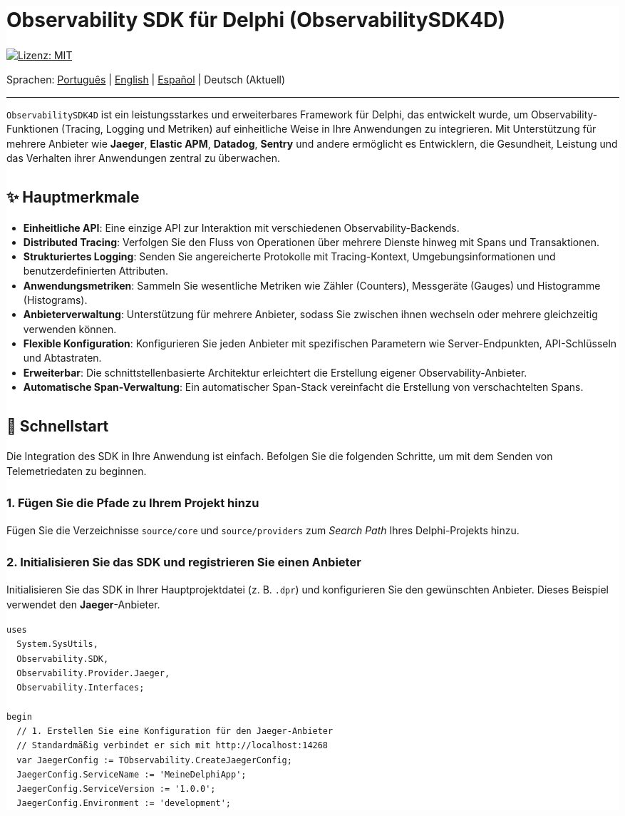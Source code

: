 # Observability SDK für Delphi (ObservabilitySDK4D)

[![Lizenz: MIT](https://img.shields.io/badge/License-MIT-yellow.svg)](https://opensource.org/licenses/MIT)

Sprachen: [Português](../README.md) | [English](./README.en.md) | [Español](./README.es.md) | Deutsch (Aktuell)

---

`ObservabilitySDK4D` ist ein leistungsstarkes und erweiterbares Framework für Delphi, das entwickelt wurde, um Observability-Funktionen (Tracing, Logging und Metriken) auf einheitliche Weise in Ihre Anwendungen zu integrieren. Mit Unterstützung für mehrere Anbieter wie **Jaeger**, **Elastic APM**, **Datadog**, **Sentry** und andere ermöglicht es Entwicklern, die Gesundheit, Leistung und das Verhalten ihrer Anwendungen zentral zu überwachen.

## ✨ Hauptmerkmale

- **Einheitliche API**: Eine einzige API zur Interaktion mit verschiedenen Observability-Backends.
- **Distributed Tracing**: Verfolgen Sie den Fluss von Operationen über mehrere Dienste hinweg mit Spans und Transaktionen.
- **Strukturiertes Logging**: Senden Sie angereicherte Protokolle mit Tracing-Kontext, Umgebungsinformationen und benutzerdefinierten Attributen.
- **Anwendungsmetriken**: Sammeln Sie wesentliche Metriken wie Zähler (Counters), Messgeräte (Gauges) und Histogramme (Histograms).
- **Anbieterverwaltung**: Unterstützung für mehrere Anbieter, sodass Sie zwischen ihnen wechseln oder mehrere gleichzeitig verwenden können.
- **Flexible Konfiguration**: Konfigurieren Sie jeden Anbieter mit spezifischen Parametern wie Server-Endpunkten, API-Schlüsseln und Abtastraten.
- **Erweiterbar**: Die schnittstellenbasierte Architektur erleichtert die Erstellung eigener Observability-Anbieter.
- **Automatische Span-Verwaltung**: Ein automatischer Span-Stack vereinfacht die Erstellung von verschachtelten Spans.

## 🚀 Schnellstart

Die Integration des SDK in Ihre Anwendung ist einfach. Befolgen Sie die folgenden Schritte, um mit dem Senden von Telemetriedaten zu beginnen.

### 1. Fügen Sie die Pfade zu Ihrem Projekt hinzu

Fügen Sie die Verzeichnisse `source/core` und `source/providers` zum *Search Path* Ihres Delphi-Projekts hinzu.

### 2. Initialisieren Sie das SDK und registrieren Sie einen Anbieter

Initialisieren Sie das SDK in Ihrer Hauptprojektdatei (z. B. `.dpr`) und konfigurieren Sie den gewünschten Anbieter. Dieses Beispiel verwendet den **Jaeger**-Anbieter.

```delphi
uses
  System.SysUtils,
  Observability.SDK,
  Observability.Provider.Jaeger,
  Observability.Interfaces;

begin
  // 1. Erstellen Sie eine Konfiguration für den Jaeger-Anbieter
  // Standardmäßig verbindet er sich mit http://localhost:14268
  var JaegerConfig := TObservability.CreateJaegerConfig;
  JaegerConfig.ServiceName := 'MeineDelphiApp';
  JaegerConfig.ServiceVersion := '1.0.0';
  JaegerConfig.Environment := 'development';
```